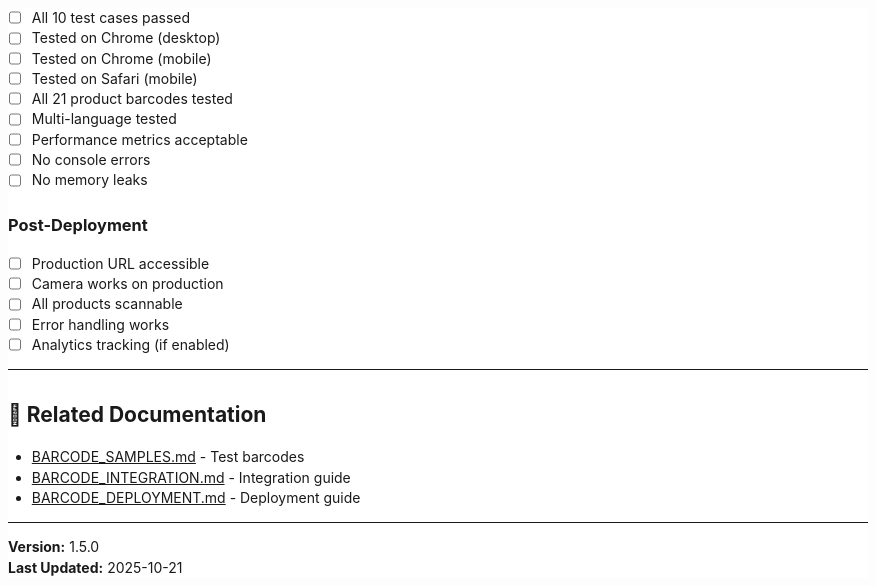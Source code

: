 - [ ] All 10 test cases passed
- [ ] Tested on Chrome (desktop)
- [ ] Tested on Chrome (mobile)
- [ ] Tested on Safari (mobile)
- [ ] All 21 product barcodes tested
- [ ] Multi-language tested
- [ ] Performance metrics acceptable
- [ ] No console errors
- [ ] No memory leaks

### **Post-Deployment**

- [ ] Production URL accessible
- [ ] Camera works on production
- [ ] All products scannable
- [ ] Error handling works
- [ ] Analytics tracking (if enabled)

---

## 🔗 **Related Documentation**

- [BARCODE_SAMPLES.md](BARCODE_SAMPLES.md) - Test barcodes
- [BARCODE_INTEGRATION.md](BARCODE_INTEGRATION.md) - Integration guide
- [BARCODE_DEPLOYMENT.md](BARCODE_DEPLOYMENT.md) - Deployment guide

---

**Version:** 1.5.0  
**Last Updated:** 2025-10-21

